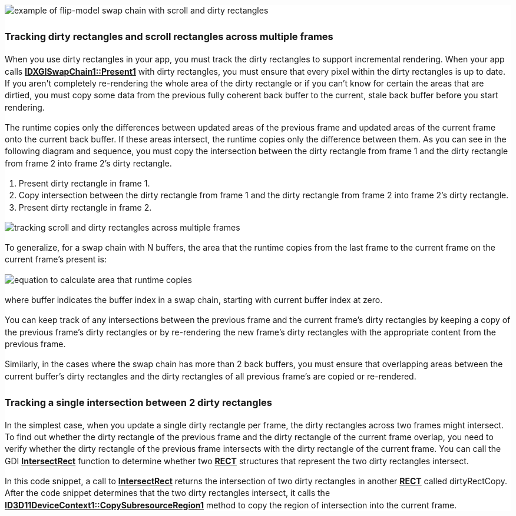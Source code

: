 ![example of flip-model swap chain with scroll and dirty rectangles](images/2-buffer-flip-model-swap-chain.png)

### Tracking dirty rectangles and scroll rectangles across multiple frames

When you use dirty rectangles in your app, you must track the dirty rectangles to support incremental rendering. When your app calls [**IDXGISwapChain1::Present1**](/windows/desktop/api/DXGI1_2/nf-dxgi1_2-idxgiswapchain1-present1) with dirty rectangles, you must ensure that every pixel within the dirty rectangles is up to date. If you aren't completely re-rendering the whole area of the dirty rectangle or if you can’t know for certain the areas that are dirtied, you must copy some data from the previous fully coherent back buffer to the current, stale back buffer before you start rendering.

The runtime copies only the differences between updated areas of the previous frame and updated areas of the current frame onto the current back buffer. If these areas intersect, the runtime copies only the difference between them. As you can see in the following diagram and sequence, you must copy the intersection between the dirty rectangle from frame 1 and the dirty rectangle from frame 2 into frame 2’s dirty rectangle.

1.  Present dirty rectangle in frame 1.
2.  Copy intersection between the dirty rectangle from frame 1 and the dirty rectangle from frame 2 into frame 2’s dirty rectangle.
3.  Present dirty rectangle in frame 2.

![tracking scroll and dirty rectangles across multiple frames](images/track-dirty-rects-scroll-rects.png)

To generalize, for a swap chain with N buffers, the area that the runtime copies from the last frame to the current frame on the current frame’s present is:

![equation to calculate area that runtime copies](images/runtime-copy-equation.png)

where buffer indicates the buffer index in a swap chain, starting with current buffer index at zero.

You can keep track of any intersections between the previous frame and the current frame’s dirty rectangles by keeping a copy of the previous frame’s dirty rectangles or by re-rendering the new frame’s dirty rectangles with the appropriate content from the previous frame.

Similarly, in the cases where the swap chain has more than 2 back buffers, you must ensure that overlapping areas between the current buffer’s dirty rectangles and the dirty rectangles of all previous frame’s are copied or re-rendered.

### Tracking a single intersection between 2 dirty rectangles

In the simplest case, when you update a single dirty rectangle per frame, the dirty rectangles across two frames might intersect. To find out whether the dirty rectangle of the previous frame and the dirty rectangle of the current frame overlap, you need to verify whether the dirty rectangle of the previous frame intersects with the dirty rectangle of the current frame. You can call the GDI [**IntersectRect**](/windows/win32/api/winuser/nf-winuser-intersectrect) function to determine whether two [**RECT**](/previous-versions//dd162897(v=vs.85)) structures that represent the two dirty rectangles intersect.

In this code snippet, a call to [**IntersectRect**](/windows/win32/api/winuser/nf-winuser-intersectrect) returns the intersection of two dirty rectangles in another [**RECT**](/previous-versions//dd162897(v=vs.85)) called dirtyRectCopy. After the code snippet determines that the two dirty rectangles intersect, it calls the [**ID3D11DeviceContext1::CopySubresourceRegion1**](/windows/win32/api/d3d11_1/nf-d3d11_1-id3d11devicecontext1-copysubresourceregion1) method to copy the region of intersection into the current frame.

